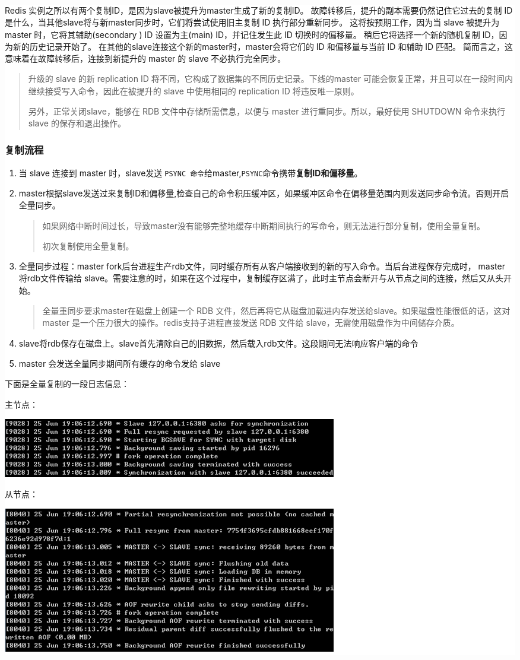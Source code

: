 

Redis 实例之所以有两个复制ID，是因为slave被提升为master生成了新的复制ID。 故障转移后，提升的副本需要仍然记住它过去的复制 ID 是什么，当其他slave将与新master同步时，它们将尝试使用旧主复制 ID 执行部分重新同步。 这将按预期工作，因为当 slave 被提升为 master 时，它将其辅助(secondary ) ID 设置为主(main) ID，并记住发生此 ID 切换时的偏移量。 稍后它将选择一个新的随机复制 ID，因为新的历史记录开始了。 在其他的slave连接这个新的master时，master会将它们的 ID 和偏移量与当前 ID 和辅助 ID 匹配。 简而言之，这意味着在故障转移后，连接到新提升的 master 的 slave 不必执行完全同步。

> 升级的 slave 的新 replication ID 将不同，它构成了数据集的不同历史记录。下线的master 可能会恢复正常，并且可以在一段时间内继续接受写入命令，因此在被提升的 slave 中使用相同的 replication ID 将违反唯一原则。
>
> 另外，正常关闭slave，能够在 RDB 文件中存储所需信息，以便与 master 进行重同步。所以，最好使用 SHUTDOWN 命令来执行 slave 的保存和退出操作。

### 复制流程

1. 当 slave 连接到 master 时，slave发送 `PSYNC 命令`给master,`PSYNC`命令携带**复制ID和偏移量**。

2. master根据slave发送过来复制ID和偏移量,检查自己的命令积压缓冲区，如果缓冲区命令在偏移量范围内则发送同步命令流。否则开启全量同步。

   > 如果网络中断时间过长，导致master没有能够完整地缓存中断期间执行的写命令，则无法进行部分复制，使用全量复制。
   >
   > 初次复制使用全量复制。

3. 全量同步过程：master fork后台进程生产rdb文件，同时缓存所有从客户端接收到的新的写入命令。当后台进程保存完成时， master 将rdb文件传输给 slave。需要注意的时，如果在这个过程中，复制缓存区满了，此时主节点会断开与从节点之间的连接，然后又从头开始。

   > 全量重同步要求master在磁盘上创建一个 RDB 文件，然后再将它从磁盘加载进内存发送给slave。如果磁盘性能很低的话，这对 master 是一个压力很大的操作。redis支持子进程直接发送 RDB 文件给 slave，无需使用磁盘作为中间储存介质。

4. slave将rdb保存在磁盘上。slave首先清除自己的旧数据，然后载入rdb文件。这段期间无法响应客户端的命令

5. master 会发送全量同步期间所有缓存的命令发给 slave

下面是全量复制的一段日志信息：

主节点：

![image-20211016201228468](redis%E6%8C%87%E5%8D%97/image-20211016201228468-16343863531371.png)



从节点：

![image-20211016201246507](redis%E6%8C%87%E5%8D%97/image-20211016201246507.png)
